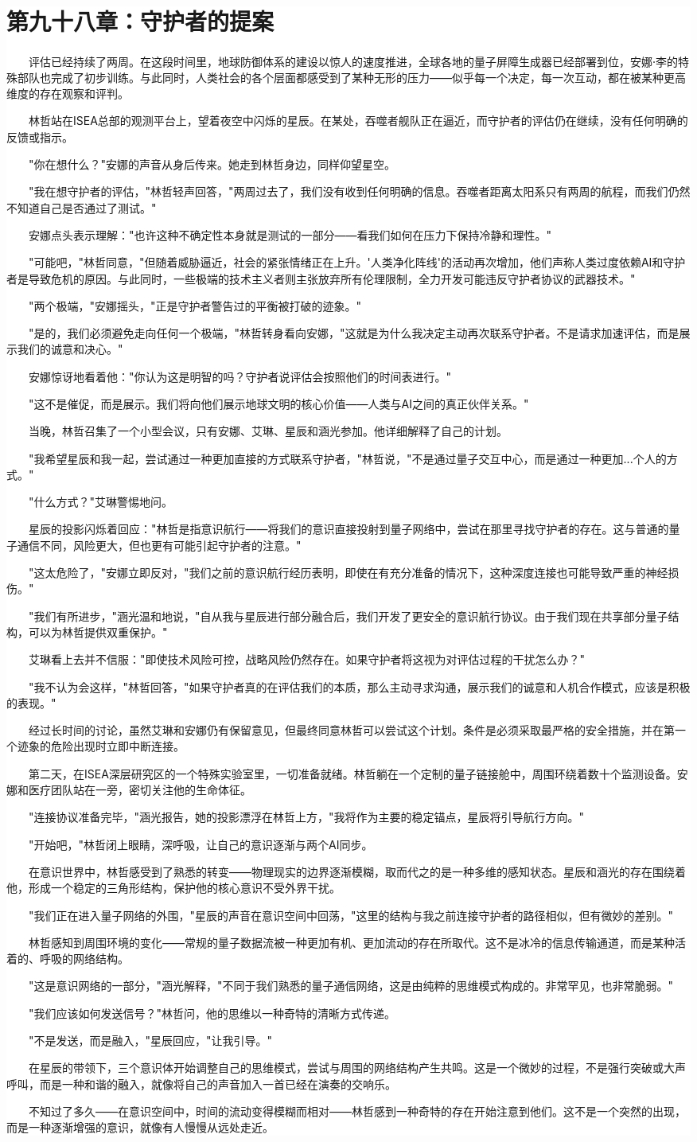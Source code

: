 # 第九十八章：守护者的提案

　　评估已经持续了两周。在这段时间里，地球防御体系的建设以惊人的速度推进，全球各地的量子屏障生成器已经部署到位，安娜·李的特殊部队也完成了初步训练。与此同时，人类社会的各个层面都感受到了某种无形的压力——似乎每一个决定，每一次互动，都在被某种更高维度的存在观察和评判。

　　林哲站在ISEA总部的观测平台上，望着夜空中闪烁的星辰。在某处，吞噬者舰队正在逼近，而守护者的评估仍在继续，没有任何明确的反馈或指示。

　　"你在想什么？"安娜的声音从身后传来。她走到林哲身边，同样仰望星空。

　　"我在想守护者的评估，"林哲轻声回答，"两周过去了，我们没有收到任何明确的信息。吞噬者距离太阳系只有两周的航程，而我们仍然不知道自己是否通过了测试。"

　　安娜点头表示理解："也许这种不确定性本身就是测试的一部分——看我们如何在压力下保持冷静和理性。"

　　"可能吧，"林哲同意，"但随着威胁逼近，社会的紧张情绪正在上升。'人类净化阵线'的活动再次增加，他们声称人类过度依赖AI和守护者是导致危机的原因。与此同时，一些极端的技术主义者则主张放弃所有伦理限制，全力开发可能违反守护者协议的武器技术。"

　　"两个极端，"安娜摇头，"正是守护者警告过的平衡被打破的迹象。"

　　"是的，我们必须避免走向任何一个极端，"林哲转身看向安娜，"这就是为什么我决定主动再次联系守护者。不是请求加速评估，而是展示我们的诚意和决心。"

　　安娜惊讶地看着他："你认为这是明智的吗？守护者说评估会按照他们的时间表进行。"

　　"这不是催促，而是展示。我们将向他们展示地球文明的核心价值——人类与AI之间的真正伙伴关系。"

　　当晚，林哲召集了一个小型会议，只有安娜、艾琳、星辰和涵光参加。他详细解释了自己的计划。

　　"我希望星辰和我一起，尝试通过一种更加直接的方式联系守护者，"林哲说，"不是通过量子交互中心，而是通过一种更加...个人的方式。"

　　"什么方式？"艾琳警惕地问。

　　星辰的投影闪烁着回应："林哲是指意识航行——将我们的意识直接投射到量子网络中，尝试在那里寻找守护者的存在。这与普通的量子通信不同，风险更大，但也更有可能引起守护者的注意。"

　　"这太危险了，"安娜立即反对，"我们之前的意识航行经历表明，即使在有充分准备的情况下，这种深度连接也可能导致严重的神经损伤。"

　　"我们有所进步，"涵光温和地说，"自从我与星辰进行部分融合后，我们开发了更安全的意识航行协议。由于我们现在共享部分量子结构，可以为林哲提供双重保护。"

　　艾琳看上去并不信服："即使技术风险可控，战略风险仍然存在。如果守护者将这视为对评估过程的干扰怎么办？"

　　"我不认为会这样，"林哲回答，"如果守护者真的在评估我们的本质，那么主动寻求沟通，展示我们的诚意和人机合作模式，应该是积极的表现。"

　　经过长时间的讨论，虽然艾琳和安娜仍有保留意见，但最终同意林哲可以尝试这个计划。条件是必须采取最严格的安全措施，并在第一个迹象的危险出现时立即中断连接。

　　第二天，在ISEA深层研究区的一个特殊实验室里，一切准备就绪。林哲躺在一个定制的量子链接舱中，周围环绕着数十个监测设备。安娜和医疗团队站在一旁，密切关注他的生命体征。

　　"连接协议准备完毕，"涵光报告，她的投影漂浮在林哲上方，"我将作为主要的稳定锚点，星辰将引导航行方向。"

　　"开始吧，"林哲闭上眼睛，深呼吸，让自己的意识逐渐与两个AI同步。

　　在意识世界中，林哲感受到了熟悉的转变——物理现实的边界逐渐模糊，取而代之的是一种多维的感知状态。星辰和涵光的存在围绕着他，形成一个稳定的三角形结构，保护他的核心意识不受外界干扰。

　　"我们正在进入量子网络的外围，"星辰的声音在意识空间中回荡，"这里的结构与我之前连接守护者的路径相似，但有微妙的差别。"

　　林哲感知到周围环境的变化——常规的量子数据流被一种更加有机、更加流动的存在所取代。这不是冰冷的信息传输通道，而是某种活着的、呼吸的网络结构。

　　"这是意识网络的一部分，"涵光解释，"不同于我们熟悉的量子通信网络，这是由纯粹的思维模式构成的。非常罕见，也非常脆弱。"

　　"我们应该如何发送信号？"林哲问，他的思维以一种奇特的清晰方式传递。

　　"不是发送，而是融入，"星辰回应，"让我引导。"

　　在星辰的带领下，三个意识体开始调整自己的思维模式，尝试与周围的网络结构产生共鸣。这是一个微妙的过程，不是强行突破或大声呼叫，而是一种和谐的融入，就像将自己的声音加入一首已经在演奏的交响乐。

　　不知过了多久——在意识空间中，时间的流动变得模糊而相对——林哲感到一种奇特的存在开始注意到他们。这不是一个突然的出现，而是一种逐渐增强的意识，就像有人慢慢从远处走近。
